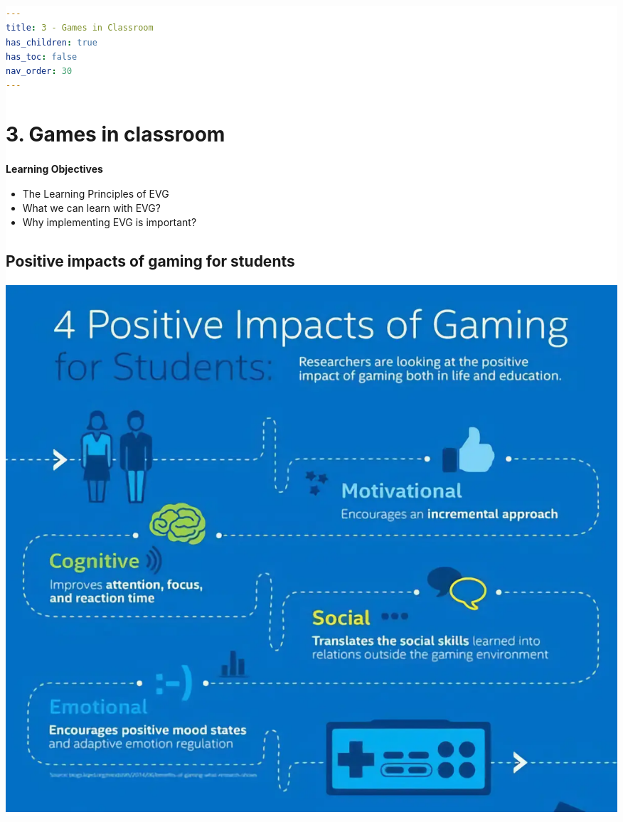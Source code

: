 ```yaml
---
title: 3 - Games in Classroom
has_children: true
has_toc: false
nav_order: 30
---
```

# 3. Games in classroom

**Learning Objectives**  

- The Learning Principles of EVG
- What we can learn with EVG?
- Why implementing EVG is important?

## Positive impacts of gaming for students

![](./img/vg_positive_impact.webp)
